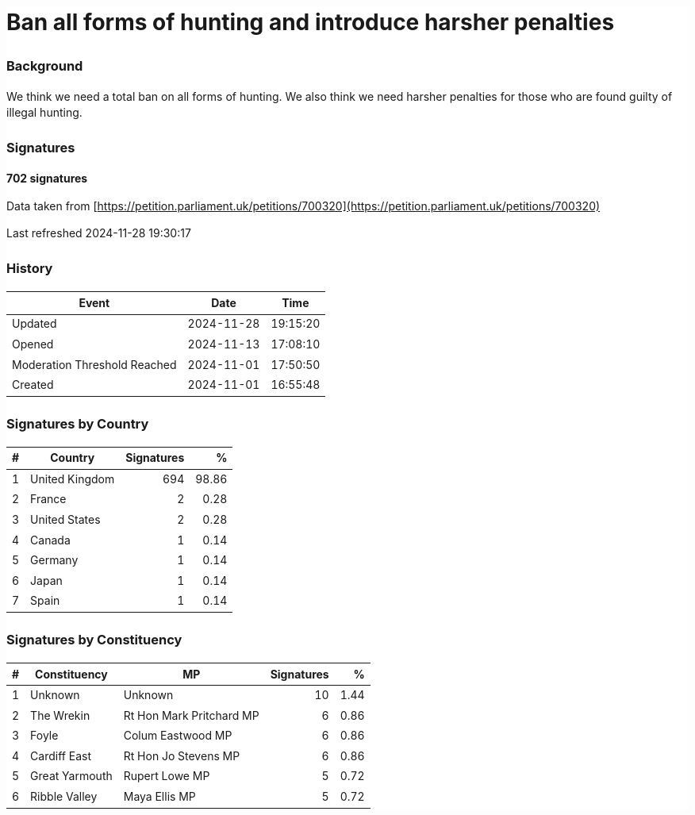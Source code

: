 # Ban all forms of hunting and introduce harsher penalties

### Background

We think we need a total ban on all forms of hunting. We also think we need harsher penalties for those who are found guilty of illegal hunting.

### Signatures

**702 signatures**

Data taken from [https://petition.parliament.uk/petitions/700320](https://petition.parliament.uk/petitions/700320)

Last refreshed 2024-11-28 19:30:17

### History

| Event | Date | Time |
| - | - | - |
| Updated | 2024-11-28 | 19:15:20 |
| Opened | 2024-11-13 | 17:08:10 |
| Moderation Threshold Reached | 2024-11-01 | 17:50:50 |
| Created | 2024-11-01 | 16:55:48 |

### Signatures by Country

| # | Country | Signatures | % |
| - | - | -: | -: |
| 1 | United Kingdom | 694 | 98.86 |
| 2 | France | 2 | 0.28 |
| 3 | United States | 2 | 0.28 |
| 4 | Canada | 1 | 0.14 |
| 5 | Germany | 1 | 0.14 |
| 6 | Japan | 1 | 0.14 |
| 7 | Spain | 1 | 0.14 |

### Signatures by Constituency

| # | Constituency | MP | Signatures | % |
| - | - | - | -: | -: |
| 1 | Unknown | Unknown | 10 | 1.44 |
| 2 | The Wrekin | Rt Hon Mark Pritchard MP | 6 | 0.86 |
| 3 | Foyle | Colum Eastwood MP | 6 | 0.86 |
| 4 | Cardiff East | Rt Hon Jo Stevens MP | 6 | 0.86 |
| 5 | Great Yarmouth | Rupert Lowe MP | 5 | 0.72 |
| 6 | Ribble Valley | Maya Ellis MP | 5 | 0.72 |
